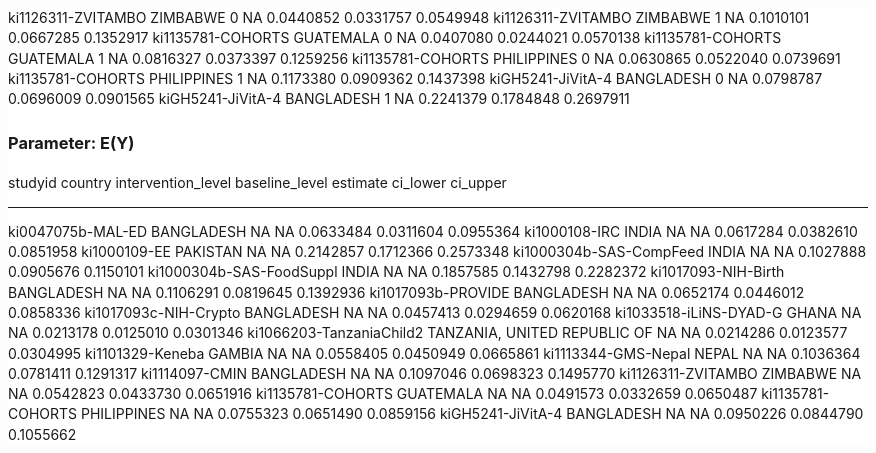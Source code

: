ki1126311-ZVITAMBO         ZIMBABWE                       0                    NA                0.0440852   0.0331757   0.0549948
ki1126311-ZVITAMBO         ZIMBABWE                       1                    NA                0.1010101   0.0667285   0.1352917
ki1135781-COHORTS          GUATEMALA                      0                    NA                0.0407080   0.0244021   0.0570138
ki1135781-COHORTS          GUATEMALA                      1                    NA                0.0816327   0.0373397   0.1259256
ki1135781-COHORTS          PHILIPPINES                    0                    NA                0.0630865   0.0522040   0.0739691
ki1135781-COHORTS          PHILIPPINES                    1                    NA                0.1173380   0.0909362   0.1437398
kiGH5241-JiVitA-4          BANGLADESH                     0                    NA                0.0798787   0.0696009   0.0901565
kiGH5241-JiVitA-4          BANGLADESH                     1                    NA                0.2241379   0.1784848   0.2697911


### Parameter: E(Y)


studyid                    country                        intervention_level   baseline_level     estimate    ci_lower    ci_upper
-------------------------  -----------------------------  -------------------  ---------------  ----------  ----------  ----------
ki0047075b-MAL-ED          BANGLADESH                     NA                   NA                0.0633484   0.0311604   0.0955364
ki1000108-IRC              INDIA                          NA                   NA                0.0617284   0.0382610   0.0851958
ki1000109-EE               PAKISTAN                       NA                   NA                0.2142857   0.1712366   0.2573348
ki1000304b-SAS-CompFeed    INDIA                          NA                   NA                0.1027888   0.0905676   0.1150101
ki1000304b-SAS-FoodSuppl   INDIA                          NA                   NA                0.1857585   0.1432798   0.2282372
ki1017093-NIH-Birth        BANGLADESH                     NA                   NA                0.1106291   0.0819645   0.1392936
ki1017093b-PROVIDE         BANGLADESH                     NA                   NA                0.0652174   0.0446012   0.0858336
ki1017093c-NIH-Crypto      BANGLADESH                     NA                   NA                0.0457413   0.0294659   0.0620168
ki1033518-iLiNS-DYAD-G     GHANA                          NA                   NA                0.0213178   0.0125010   0.0301346
ki1066203-TanzaniaChild2   TANZANIA, UNITED REPUBLIC OF   NA                   NA                0.0214286   0.0123577   0.0304995
ki1101329-Keneba           GAMBIA                         NA                   NA                0.0558405   0.0450949   0.0665861
ki1113344-GMS-Nepal        NEPAL                          NA                   NA                0.1036364   0.0781411   0.1291317
ki1114097-CMIN             BANGLADESH                     NA                   NA                0.1097046   0.0698323   0.1495770
ki1126311-ZVITAMBO         ZIMBABWE                       NA                   NA                0.0542823   0.0433730   0.0651916
ki1135781-COHORTS          GUATEMALA                      NA                   NA                0.0491573   0.0332659   0.0650487
ki1135781-COHORTS          PHILIPPINES                    NA                   NA                0.0755323   0.0651490   0.0859156
kiGH5241-JiVitA-4          BANGLADESH                     NA                   NA                0.0950226   0.0844790   0.1055662
